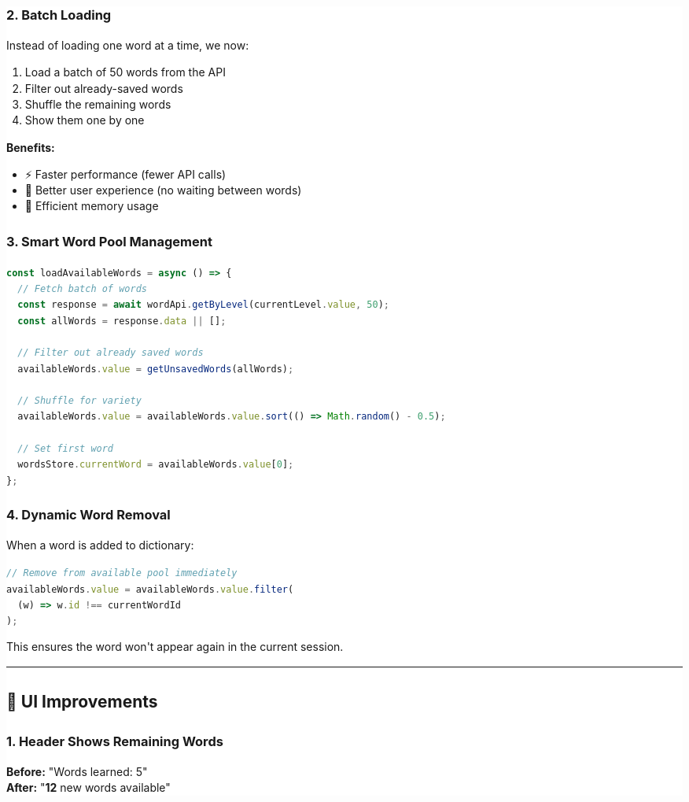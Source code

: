 ### 2. **Batch Loading**

Instead of loading one word at a time, we now:

1. Load a batch of 50 words from the API
2. Filter out already-saved words
3. Shuffle the remaining words
4. Show them one by one

**Benefits:**

- ⚡ Faster performance (fewer API calls)
- 🎯 Better user experience (no waiting between words)
- 🔄 Efficient memory usage

### 3. **Smart Word Pool Management**

```typescript
const loadAvailableWords = async () => {
  // Fetch batch of words
  const response = await wordApi.getByLevel(currentLevel.value, 50);
  const allWords = response.data || [];

  // Filter out already saved words
  availableWords.value = getUnsavedWords(allWords);

  // Shuffle for variety
  availableWords.value = availableWords.value.sort(() => Math.random() - 0.5);

  // Set first word
  wordsStore.currentWord = availableWords.value[0];
};
```

### 4. **Dynamic Word Removal**

When a word is added to dictionary:

```typescript
// Remove from available pool immediately
availableWords.value = availableWords.value.filter(
  (w) => w.id !== currentWordId
);
```

This ensures the word won't appear again in the current session.

---

## 🎨 UI Improvements

### 1. **Header Shows Remaining Words**

**Before:** "Words learned: 5"  
**After:** "**12** new words available"
